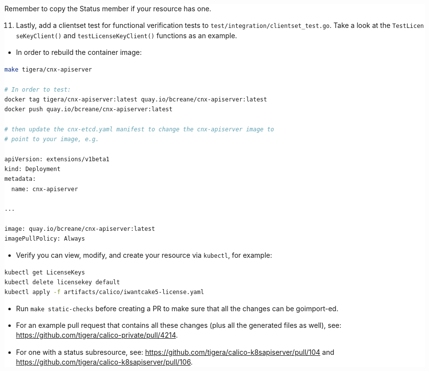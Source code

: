 Remember to copy the Status member if your resource has one.

11. Lastly, add a clientset test for functional verification tests to `test/integration/clientset_test.go`. Take a look at the `TestLicenseKeyClient()` and `testLicenseKeyClient()` functions as an example.

* In order to rebuild the container image:

```bash
make tigera/cnx-apiserver

# In order to test:
docker tag tigera/cnx-apiserver:latest quay.io/bcreane/cnx-apiserver:latest
docker push quay.io/bcreane/cnx-apiserver:latest

# then update the cnx-etcd.yaml manifest to change the cnx-apiserver image to
# point to your image, e.g.

apiVersion: extensions/v1beta1
kind: Deployment
metadata:
  name: cnx-apiserver

...

image: quay.io/bcreane/cnx-apiserver:latest
imagePullPolicy: Always

```

* Verify you can view, modify, and create your resource via  `kubectl`, for example:

```bash
kubectl get LicenseKeys
kubectl delete licensekey default
kubectl apply -f artifacts/calico/iwantcake5-license.yaml
```

* Run `make static-checks` before creating a PR to make sure that all the changes can be goimport-ed.

* For an example pull request that contains all these changes (plus all the generated files as well), see: <https://github.com/tigera/calico-private/pull/4214>.

* For one with a status subresource, see: <https://github.com/tigera/calico-k8sapiserver/pull/104> and <https://github.com/tigera/calico-k8sapiserver/pull/106>.
